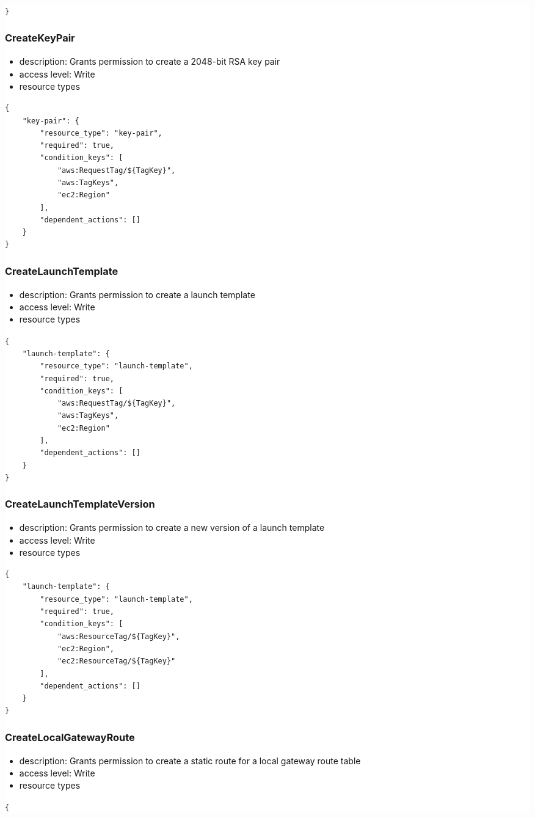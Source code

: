```
}
```
### CreateKeyPair
- description: Grants permission to create a 2048-bit RSA key pair
- access level: Write
- resource types
```
{
    "key-pair": {
        "resource_type": "key-pair",
        "required": true,
        "condition_keys": [
            "aws:RequestTag/${TagKey}",
            "aws:TagKeys",
            "ec2:Region"
        ],
        "dependent_actions": []
    }
}
```
### CreateLaunchTemplate
- description: Grants permission to create a launch template
- access level: Write
- resource types
```
{
    "launch-template": {
        "resource_type": "launch-template",
        "required": true,
        "condition_keys": [
            "aws:RequestTag/${TagKey}",
            "aws:TagKeys",
            "ec2:Region"
        ],
        "dependent_actions": []
    }
}
```
### CreateLaunchTemplateVersion
- description: Grants permission to create a new version of a launch template
- access level: Write
- resource types
```
{
    "launch-template": {
        "resource_type": "launch-template",
        "required": true,
        "condition_keys": [
            "aws:ResourceTag/${TagKey}",
            "ec2:Region",
            "ec2:ResourceTag/${TagKey}"
        ],
        "dependent_actions": []
    }
}
```
### CreateLocalGatewayRoute
- description: Grants permission to create a static route for a local gateway route table
- access level: Write
- resource types
```
{
```